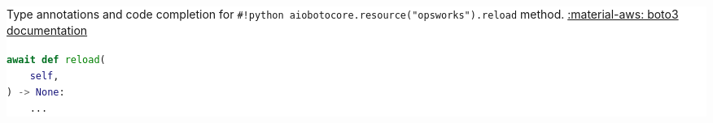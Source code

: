 Type annotations and code completion for `#!python aiobotocore.resource("opsworks").reload` method.
[:material-aws: boto3 documentation](https://boto3.amazonaws.com/v1/documentation/api/latest/reference/services/opsworks.html#OpsWorks.StackSummary.reload)

```python title="Method definition"
await def reload(
    self,
) -> None:
    ...
```




